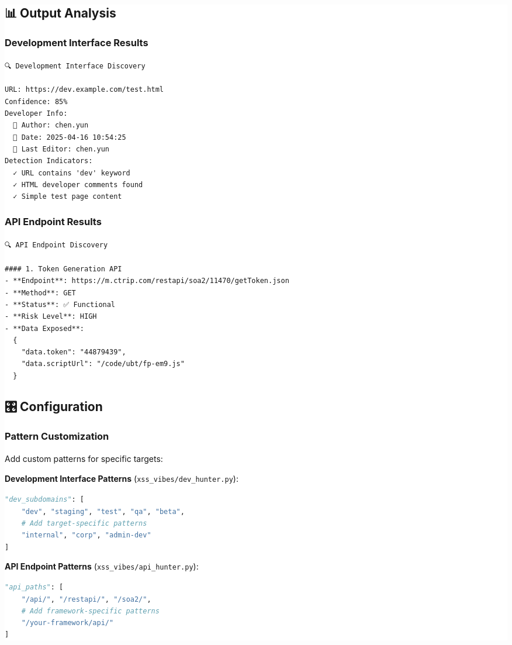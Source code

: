 ## 📊 Output Analysis

### Development Interface Results
```
🔍 Development Interface Discovery

URL: https://dev.example.com/test.html
Confidence: 85%
Developer Info:
  👤 Author: chen.yun
  📅 Date: 2025-04-16 10:54:25
  📝 Last Editor: chen.yun
Detection Indicators:
  ✓ URL contains 'dev' keyword
  ✓ HTML developer comments found
  ✓ Simple test page content
```

### API Endpoint Results
```
🔍 API Endpoint Discovery

#### 1. Token Generation API
- **Endpoint**: https://m.ctrip.com/restapi/soa2/11470/getToken.json
- **Method**: GET
- **Status**: ✅ Functional
- **Risk Level**: HIGH
- **Data Exposed**:
  {
    "data.token": "44879439",
    "data.scriptUrl": "/code/ubt/fp-em9.js"
  }
```

## 🎛️ Configuration

### Pattern Customization
Add custom patterns for specific targets:

**Development Interface Patterns** (`xss_vibes/dev_hunter.py`):
```python
"dev_subdomains": [
    "dev", "staging", "test", "qa", "beta",
    # Add target-specific patterns
    "internal", "corp", "admin-dev"
]
```

**API Endpoint Patterns** (`xss_vibes/api_hunter.py`):
```python
"api_paths": [
    "/api/", "/restapi/", "/soa2/",
    # Add framework-specific patterns
    "/your-framework/api/"
]
```
